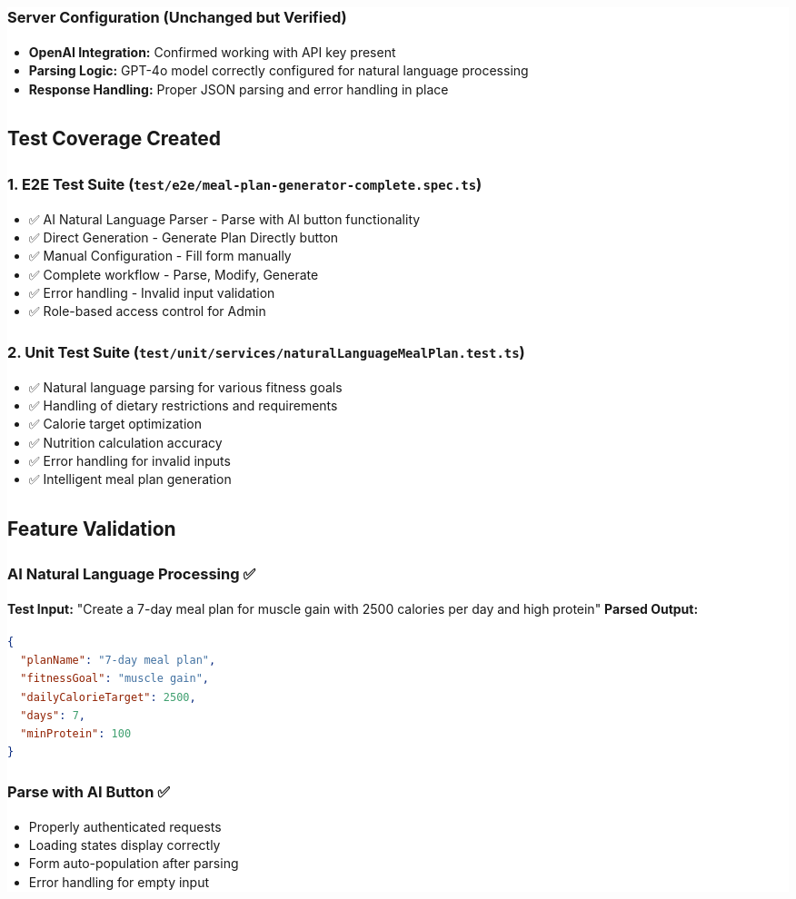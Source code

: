 ```typescript
```

### Server Configuration (Unchanged but Verified)
- **OpenAI Integration:** Confirmed working with API key present
- **Parsing Logic:** GPT-4o model correctly configured for natural language processing
- **Response Handling:** Proper JSON parsing and error handling in place

## Test Coverage Created

### 1. E2E Test Suite (`test/e2e/meal-plan-generator-complete.spec.ts`)
- ✅ AI Natural Language Parser - Parse with AI button functionality
- ✅ Direct Generation - Generate Plan Directly button
- ✅ Manual Configuration - Fill form manually
- ✅ Complete workflow - Parse, Modify, Generate
- ✅ Error handling - Invalid input validation
- ✅ Role-based access control for Admin

### 2. Unit Test Suite (`test/unit/services/naturalLanguageMealPlan.test.ts`)
- ✅ Natural language parsing for various fitness goals
- ✅ Handling of dietary restrictions and requirements
- ✅ Calorie target optimization
- ✅ Nutrition calculation accuracy
- ✅ Error handling for invalid inputs
- ✅ Intelligent meal plan generation

## Feature Validation

### AI Natural Language Processing ✅
**Test Input:** "Create a 7-day meal plan for muscle gain with 2500 calories per day and high protein"
**Parsed Output:**
```json
{
  "planName": "7-day meal plan",
  "fitnessGoal": "muscle gain",
  "dailyCalorieTarget": 2500,
  "days": 7,
  "minProtein": 100
}
```

### Parse with AI Button ✅
- Properly authenticated requests
- Loading states display correctly
- Form auto-population after parsing
- Error handling for empty input
